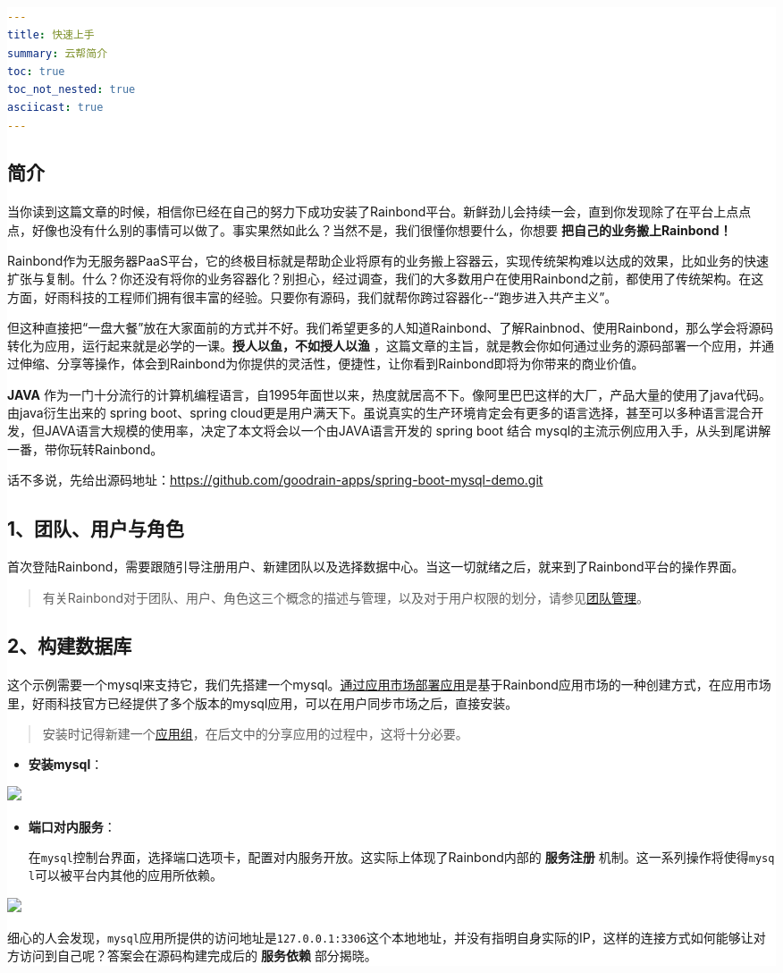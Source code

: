 ```yaml
---
title: 快速上手
summary: 云帮简介
toc: true
toc_not_nested: true
asciicast: true
---
```

<div id="toc"></div>

## 简介

当你读到这篇文章的时候，相信你已经在自己的努力下成功安装了Rainbond平台。新鲜劲儿会持续一会，直到你发现除了在平台上点点点，好像也没有什么别的事情可以做了。事实果然如此么？当然不是，我们很懂你想要什么，你想要 **把自己的业务搬上Rainbond！** 

Rainbond作为无服务器PaaS平台，它的终极目标就是帮助企业将原有的业务搬上容器云，实现传统架构难以达成的效果，比如业务的快速扩张与复制。什么？你还没有将你的业务容器化？别担心，经过调查，我们的大多数用户在使用Rainbond之前，都使用了传统架构。在这方面，好雨科技的工程师们拥有很丰富的经验。只要你有源码，我们就帮你跨过容器化--“跑步进入共产主义”。

但这种直接把“一盘大餐”放在大家面前的方式并不好。我们希望更多的人知道Rainbond、了解Rainbnod、使用Rainbond，那么学会将源码转化为应用，运行起来就是必学的一课。**授人以鱼，不如授人以渔** ，这篇文章的主旨，就是教会你如何通过业务的源码部署一个应用，并通过伸缩、分享等操作，体会到Rainbond为你提供的灵活性，便捷性，让你看到Rainbond即将为你带来的商业价值。

**JAVA** 作为一门十分流行的计算机编程语言，自1995年面世以来，热度就居高不下。像阿里巴巴这样的大厂，产品大量的使用了java代码。由java衍生出来的 spring boot、spring cloud更是用户满天下。虽说真实的生产环境肯定会有更多的语言选择，甚至可以多种语言混合开发，但JAVA语言大规模的使用率，决定了本文将会以一个由JAVA语言开发的 spring boot 结合 mysql的主流示例应用入手，从头到尾讲解一番，带你玩转Rainbond。

话不多说，先给出源码地址：https://github.com/goodrain-apps/spring-boot-mysql-demo.git

## 1、团队、用户与角色

首次登陆Rainbond，需要跟随引导注册用户、新建团队以及选择数据中心。当这一切就绪之后，就来到了Rainbond平台的操作界面。

> 有关Rainbond对于团队、用户、角色这三个概念的描述与管理，以及对于用户权限的划分，请参见[团队管理](/docs/v3.6/basic-operation/manage-your-team.html)。



## 2、构建数据库

这个示例需要一个mysql来支持它，我们先搭建一个mysql。[通过应用市场部署应用](/docs/stable/user-manual/create-an-app.html#part-20711a7043c59485)是基于Rainbond应用市场的一种创建方式，在应用市场里，好雨科技官方已经提供了多个版本的mysql应用，可以在用户同步市场之后，直接安装。

> 安装时记得新建一个[应用组](/docs/stable/user-manual/app-manage/app-group.html)，在后文中的分享应用的过程中，这将十分必要。

- **安装mysql**：

<img src="https://static.goodrain.com/images/docs/3.7/user-manual/delpoy-mysql.gif" width="100%"/>


- **端口对内服务**：

  在`mysql`控制台界面，选择端口选项卡，配置对内服务开放。这实际上体现了Rainbond内部的 **服务注册** 机制。这一系列操作将使得`mysql`可以被平台内其他的应用所依赖。

<img src="https://static.goodrain.com/images/docs/3.7/user-manual/service-inside.png" width="100%"/>

细心的人会发现，`mysql`应用所提供的访问地址是`127.0.0.1:3306`这个本地地址，并没有指明自身实际的IP，这样的连接方式如何能够让对方访问到自己呢？答案会在源码构建完成后的 **服务依赖** 部分揭晓。
